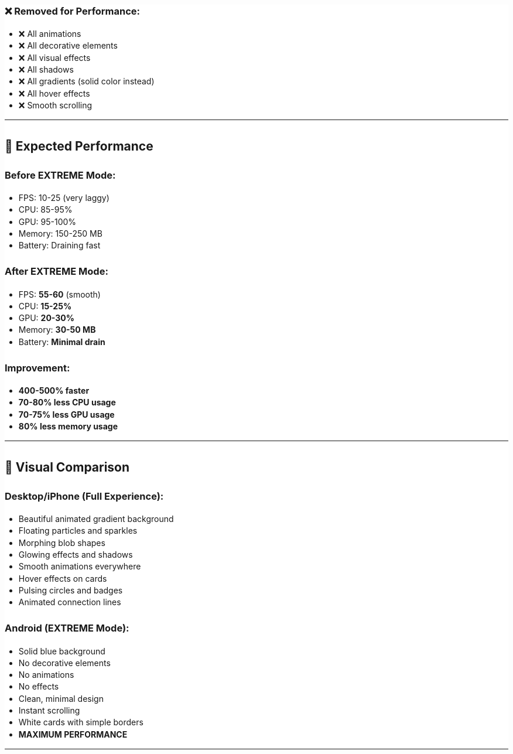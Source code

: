### ❌ Removed for Performance:
- ❌ All animations
- ❌ All decorative elements
- ❌ All visual effects
- ❌ All shadows
- ❌ All gradients (solid color instead)
- ❌ All hover effects
- ❌ Smooth scrolling

---

## 🎯 Expected Performance

### Before EXTREME Mode:
- FPS: 10-25 (very laggy)
- CPU: 85-95%
- GPU: 95-100%
- Memory: 150-250 MB
- Battery: Draining fast

### After EXTREME Mode:
- FPS: **55-60** (smooth)
- CPU: **15-25%**
- GPU: **20-30%**
- Memory: **30-50 MB**
- Battery: **Minimal drain**

### Improvement:
- **400-500% faster**
- **70-80% less CPU usage**
- **70-75% less GPU usage**
- **80% less memory usage**

---

## 🎨 Visual Comparison

### Desktop/iPhone (Full Experience):
- Beautiful animated gradient background
- Floating particles and sparkles
- Morphing blob shapes
- Glowing effects and shadows
- Smooth animations everywhere
- Hover effects on cards
- Pulsing circles and badges
- Animated connection lines

### Android (EXTREME Mode):
- Solid blue background
- No decorative elements
- No animations
- No effects
- Clean, minimal design
- Instant scrolling
- White cards with simple borders
- **MAXIMUM PERFORMANCE**

---